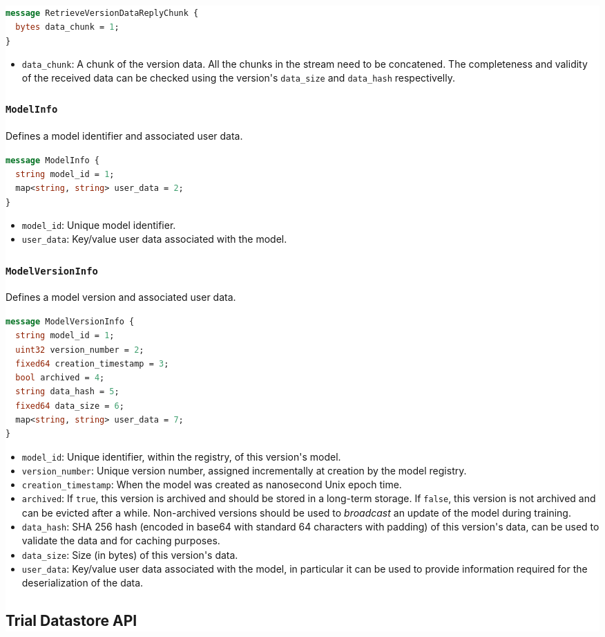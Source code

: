 ```protobuf
message RetrieveVersionDataReplyChunk {
  bytes data_chunk = 1;
}
```

-   `data_chunk`: A chunk of the version data. All the chunks in the stream need to be concatened. The completeness and validity of the received data can be checked using the version's `data_size` and `data_hash` respectivelly.

### `ModelInfo`

Defines a model identifier and associated user data.

```protobuf
message ModelInfo {
  string model_id = 1;
  map<string, string> user_data = 2;
}
```

-   `model_id`: Unique model identifier.
-   `user_data`: Key/value user data associated with the model.

### `ModelVersionInfo`

Defines a model version and associated user data.

```protobuf
message ModelVersionInfo {
  string model_id = 1;
  uint32 version_number = 2;
  fixed64 creation_timestamp = 3;
  bool archived = 4;
  string data_hash = 5;
  fixed64 data_size = 6;
  map<string, string> user_data = 7;
}
```

-   `model_id`: Unique identifier, within the registry, of this version's model.
-   `version_number`: Unique version number, assigned incrementally at creation by the model registry.
-   `creation_timestamp`: When the model was created as nanosecond Unix epoch time.
-   `archived`: If `true`, this version is archived and should be stored in a long-term storage. If `false`, this version is not archived and can be evicted after a while. Non-archived versions should be used to _broadcast_ an update of the model during training.
-   `data_hash`: SHA 256 hash (encoded in base64 with standard 64 characters with padding) of this version's data, can be used to validate the data and for caching purposes.
-   `data_size`: Size (in bytes) of this version's data.
-   `user_data`: Key/value user data associated with the model, in particular it can be used to provide information required for the deserialization of the data.

## Trial Datastore API
